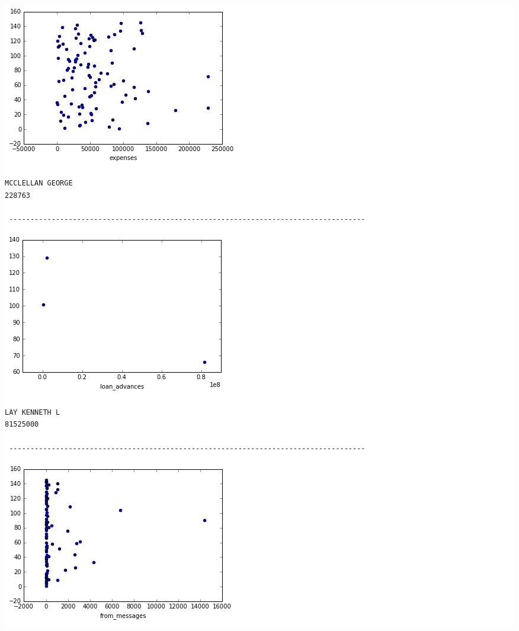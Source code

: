 ![png](data/output_6_22.png)


    MCCLELLAN GEORGE
    228763
    
     ------------------------------------------------------------------------------------ 
    
    


![png](data/output_6_24.png)


    LAY KENNETH L
    81525000
    
     ------------------------------------------------------------------------------------ 
    
    


![png](data/output_6_26.png)
